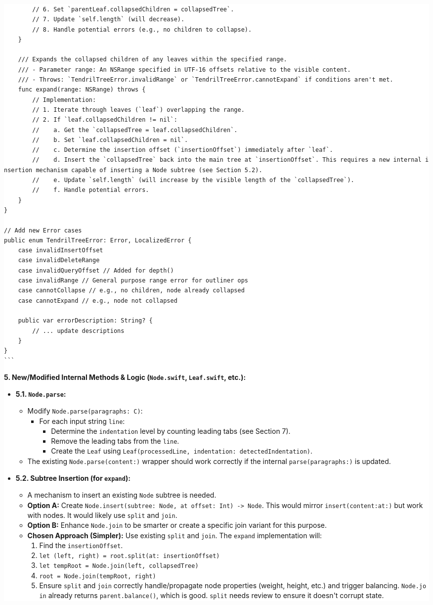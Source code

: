             // 6. Set `parentLeaf.collapsedChildren = collapsedTree`.
            // 7. Update `self.length` (will decrease).
            // 8. Handle potential errors (e.g., no children to collapse).
        }

        /// Expands the collapsed children of any leaves within the specified range.
        /// - Parameter range: An NSRange specified in UTF-16 offsets relative to the visible content.
        /// - Throws: `TendrilTreeError.invalidRange` or `TendrilTreeError.cannotExpand` if conditions aren't met.
        func expand(range: NSRange) throws {
            // Implementation:
            // 1. Iterate through leaves (`leaf`) overlapping the range.
            // 2. If `leaf.collapsedChildren != nil`:
            //    a. Get the `collapsedTree = leaf.collapsedChildren`.
            //    b. Set `leaf.collapsedChildren = nil`.
            //    c. Determine the insertion offset (`insertionOffset`) immediately after `leaf`.
            //    d. Insert the `collapsedTree` back into the main tree at `insertionOffset`. This requires a new internal insertion mechanism capable of inserting a Node subtree (see Section 5.2).
            //    e. Update `self.length` (will increase by the visible length of the `collapsedTree`).
            //    f. Handle potential errors.
        }
    }

    // Add new Error cases
    public enum TendrilTreeError: Error, LocalizedError {
        case invalidInsertOffset
        case invalidDeleteRange
        case invalidQueryOffset // Added for depth()
        case invalidRange // General purpose range error for outliner ops
        case cannotCollapse // e.g., no children, node already collapsed
        case cannotExpand // e.g., node not collapsed

        public var errorDescription: String? {
            // ... update descriptions
        }
    }
    ```

**5. New/Modified Internal Methods & Logic (`Node.swift`, `Leaf.swift`, etc.):**

*   **5.1. `Node.parse`:**
    *   Modify `Node.parse(paragraphs: C)`:
        *   For each input string `line`:
            *   Determine the `indentation` level by counting leading tabs (see Section 7).
            *   Remove the leading tabs from the `line`.
            *   Create the `Leaf` using `Leaf(processedLine, indentation: detectedIndentation)`.
    *   The existing `Node.parse(content:)` wrapper should work correctly if the internal `parse(paragraphs:)` is updated.

*   **5.2. Subtree Insertion (for `expand`):**
    *   A mechanism to insert an existing `Node` subtree is needed.
    *   **Option A:** Create `Node.insert(subtree: Node, at offset: Int) -> Node`. This would mirror `insert(content:at:)` but work with nodes. It would likely use `split` and `join`.
    *   **Option B:** Enhance `Node.join` to be smarter or create a specific join variant for this purpose.
    *   **Chosen Approach (Simpler):** Use existing `split` and `join`. The `expand` implementation will:
        1.  Find the `insertionOffset`.
        2.  `let (left, right) = root.split(at: insertionOffset)`
        3.  `let tempRoot = Node.join(left, collapsedTree)`
        4.  `root = Node.join(tempRoot, right)`
        5.  Ensure `split` and `join` correctly handle/propagate node properties (weight, height, etc.) and trigger balancing. `Node.join` already returns `parent.balance()`, which is good. `split` needs review to ensure it doesn't corrupt state.
